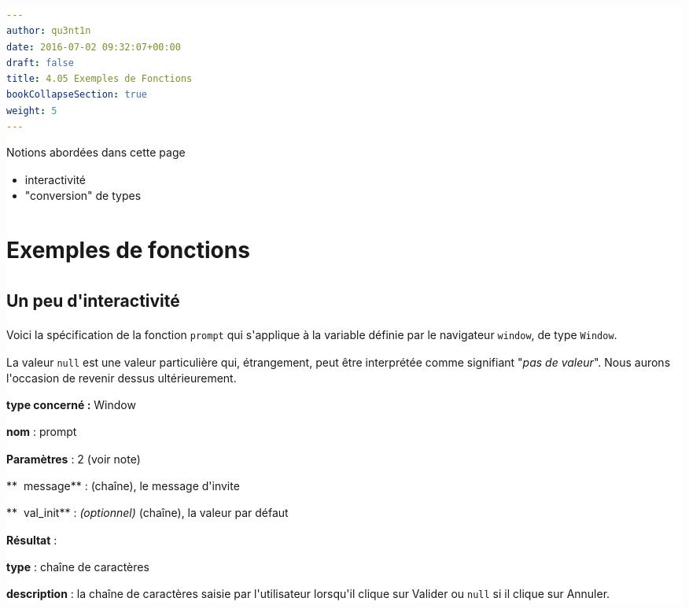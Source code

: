 ```yaml
---
author: qu3nt1n
date: 2016-07-02 09:32:07+00:00
draft: false
title: 4.05 Exemples de Fonctions
bookCollapseSection: true
weight: 5
---
```


Notions abordées dans cette page



* interactivité
* "conversion" de types






# Exemples de fonctions




## Un peu d'interactivité


Voici la spécification de la fonction `prompt` qui
s'applique à la variable définie par le
navigateur `window`, de type `Window`.


La valeur `null` est une valeur particulière qui,
étrangement, peut être interprétée comme signifiant "_pas de
valeur_". Nous aurons l'occasion de revenir dessus ultérieurement.





**type concerné :** Window

**nom** : prompt

**Paramètres** : 2 (voir note)

**  message** : (chaîne), le message d'invite

**  val_init** : _(optionnel)_ (chaîne), la valeur par défaut

**Résultat** :

**type** : chaîne de caractères

**description** : la chaîne de caractères saisie
par l'utilisateur lorsqu'il clique sur Valider
ou `null` si il clique sur Annuler.
